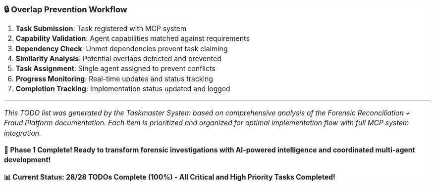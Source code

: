 ### **🔒 Overlap Prevention Workflow**
1. **Task Submission**: Task registered with MCP system
2. **Capability Validation**: Agent capabilities matched against requirements
3. **Dependency Check**: Unmet dependencies prevent task claiming
4. **Similarity Analysis**: Potential overlaps detected and prevented
5. **Task Assignment**: Single agent assigned to prevent conflicts
6. **Progress Monitoring**: Real-time updates and status tracking
7. **Completion Tracking**: Implementation status updated and logged

---

*This TODO list was generated by the Taskmaster System based on comprehensive analysis of the Forensic Reconciliation + Fraud Platform documentation. Each item is prioritized and organized for optimal implementation flow with full MCP system integration.*

**🚀 Phase 1 Complete! Ready to transform forensic investigations with AI-powered intelligence and coordinated multi-agent development!**

**📊 Current Status: 28/28 TODOs Complete (100%) - All Critical and High Priority Tasks Completed!**
